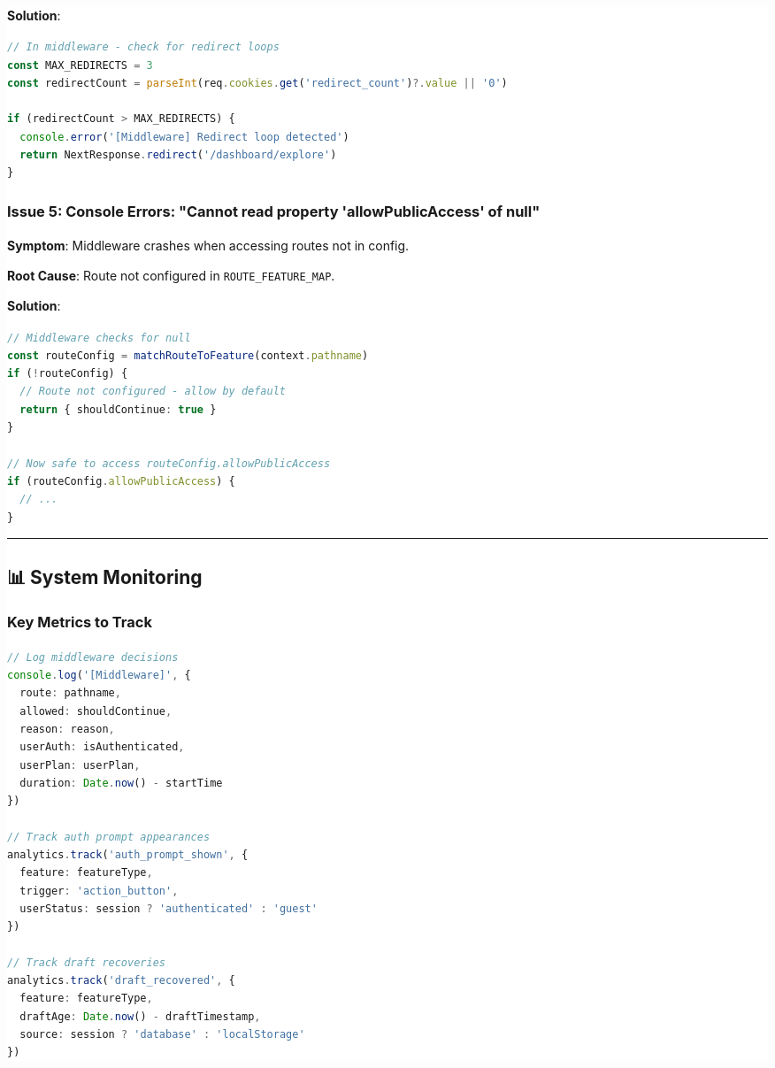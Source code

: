 **Solution**:
```typescript
// In middleware - check for redirect loops
const MAX_REDIRECTS = 3
const redirectCount = parseInt(req.cookies.get('redirect_count')?.value || '0')

if (redirectCount > MAX_REDIRECTS) {
  console.error('[Middleware] Redirect loop detected')
  return NextResponse.redirect('/dashboard/explore')
}
```

### Issue 5: Console Errors: "Cannot read property 'allowPublicAccess' of null"

**Symptom**: Middleware crashes when accessing routes not in config.

**Root Cause**: Route not configured in `ROUTE_FEATURE_MAP`.

**Solution**:
```typescript
// Middleware checks for null
const routeConfig = matchRouteToFeature(context.pathname)
if (!routeConfig) {
  // Route not configured - allow by default
  return { shouldContinue: true }
}

// Now safe to access routeConfig.allowPublicAccess
if (routeConfig.allowPublicAccess) {
  // ...
}
```

---

## 📊 System Monitoring

### Key Metrics to Track

```typescript
// Log middleware decisions
console.log('[Middleware]', {
  route: pathname,
  allowed: shouldContinue,
  reason: reason,
  userAuth: isAuthenticated,
  userPlan: userPlan,
  duration: Date.now() - startTime
})

// Track auth prompt appearances
analytics.track('auth_prompt_shown', {
  feature: featureType,
  trigger: 'action_button',
  userStatus: session ? 'authenticated' : 'guest'
})

// Track draft recoveries
analytics.track('draft_recovered', {
  feature: featureType,
  draftAge: Date.now() - draftTimestamp,
  source: session ? 'database' : 'localStorage'
})
```
